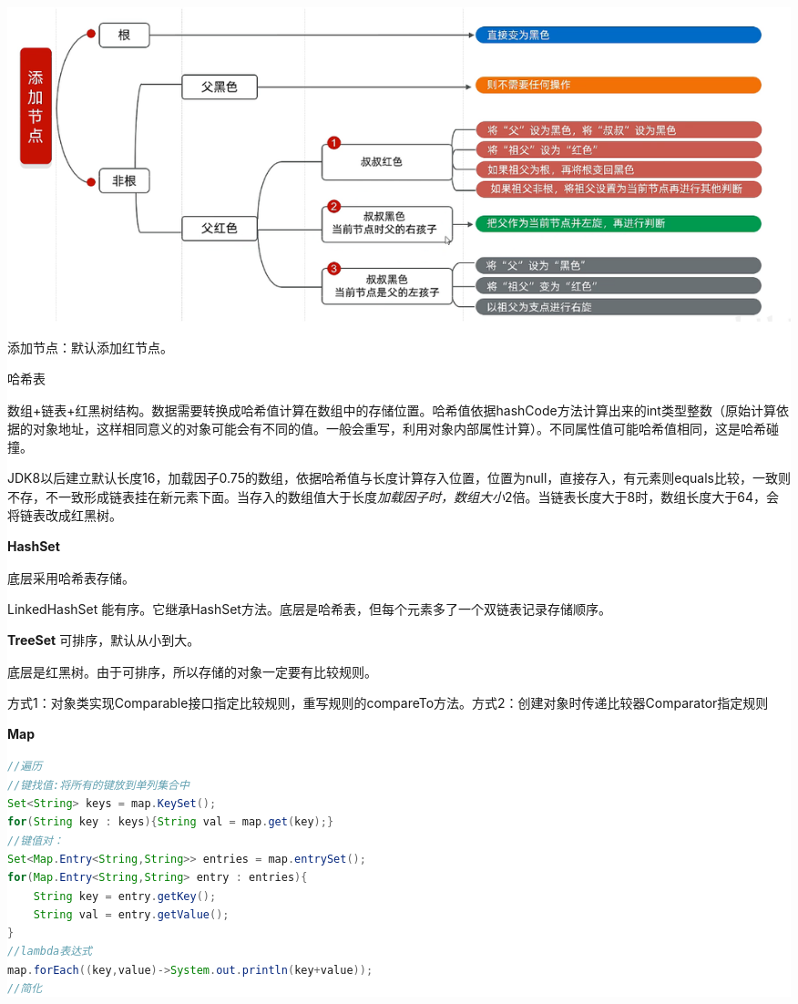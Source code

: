 ![image-20231016173107563](../image/image-20231016173107563.png)

添加节点：默认添加红节点。 

哈希表

数组+链表+红黑树结构。数据需要转换成哈希值计算在数组中的存储位置。哈希值依据hashCode方法计算出来的int类型整数（原始计算依据的对象地址，这样相同意义的对象可能会有不同的值。一般会重写，利用对象内部属性计算）。不同属性值可能哈希值相同，这是哈希碰撞。

JDK8以后建立默认长度16，加载因子0.75的数组，依据哈希值与长度计算存入位置，位置为null，直接存入，有元素则equals比较，一致则不存，不一致形成链表挂在新元素下面。当存入的数组值大于长度*加载因子时，数组大小*2倍。当链表长度大于8时，数组长度大于64，会将链表改成红黑树。

**HashSet**

 底层采用哈希表存储。

LinkedHashSet 能有序。它继承HashSet方法。底层是哈希表，但每个元素多了一个双链表记录存储顺序。

**TreeSet** 可排序，默认从小到大。

底层是红黑树。由于可排序，所以存储的对象一定要有比较规则。

方式1：对象类实现Comparable接口指定比较规则，重写规则的compareTo方法。方式2：创建对象时传递比较器Comparator指定规则

**Map**

```java
//遍历
//键找值:将所有的键放到单列集合中
Set<String> keys = map.KeySet();
for(String key : keys){String val = map.get(key);}
//键值对：
Set<Map.Entry<String,String>> entries = map.entrySet();
for(Map.Entry<String,String> entry : entries){
    String key = entry.getKey();
    String val = entry.getValue();
}
//lambda表达式
map.forEach((key,value)->System.out.println(key+value));
//简化
```
